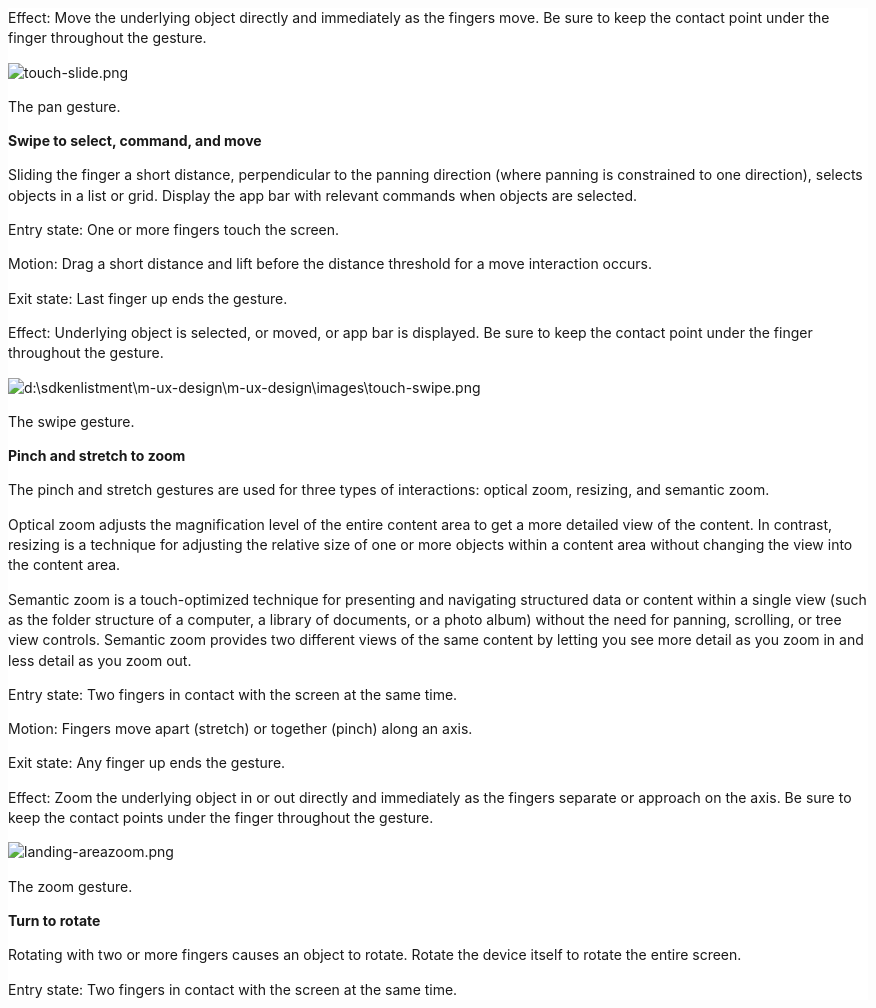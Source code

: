 Effect: Move the underlying object directly and immediately as the fingers move. Be sure to keep the contact point under the finger throughout the gesture.

![touch\-slide.png](images/inter-touch-image4.png)

The pan gesture.

**Swipe to select, command, and move**

Sliding the finger a short distance, perpendicular to the panning direction (where panning is constrained to one direction), selects objects in a list or grid. Display the app bar with relevant commands when objects are selected.

Entry state: One or more fingers touch the screen.

Motion: Drag a short distance and lift before the distance threshold for a move interaction occurs.

Exit state: Last finger up ends the gesture.

Effect: Underlying object is selected, or moved, or app bar is displayed. Be sure to keep the contact point under the finger throughout the gesture.

![d:\\sdkenlistment\\m\-ux\-design\\m\-ux\-design\\images\\touch\-swipe.png](images/inter-touch-image5.png)

The swipe gesture.

**Pinch and stretch to zoom**

The pinch and stretch gestures are used for three types of interactions: optical zoom, resizing, and semantic zoom.

Optical zoom adjusts the magnification level of the entire content area to get a more detailed view of the content. In contrast, resizing is a technique for adjusting the relative size of one or more objects within a content area without changing the view into the content area.

Semantic zoom is a touch-optimized technique for presenting and navigating structured data or content within a single view (such as the folder structure of a computer, a library of documents, or a photo album) without the need for panning, scrolling, or tree view controls. Semantic zoom provides two different views of the same content by letting you see more detail as you zoom in and less detail as you zoom out.

Entry state: Two fingers in contact with the screen at the same time.

Motion: Fingers move apart (stretch) or together (pinch) along an axis.

Exit state: Any finger up ends the gesture.

Effect: Zoom the underlying object in or out directly and immediately as the fingers separate or approach on the axis. Be sure to keep the contact points under the finger throughout the gesture.

![landing\-areazoom.png](images/inter-touch-image6.png)

The zoom gesture.

**Turn to rotate**

Rotating with two or more fingers causes an object to rotate. Rotate the device itself to rotate the entire screen.

Entry state: Two fingers in contact with the screen at the same time.
